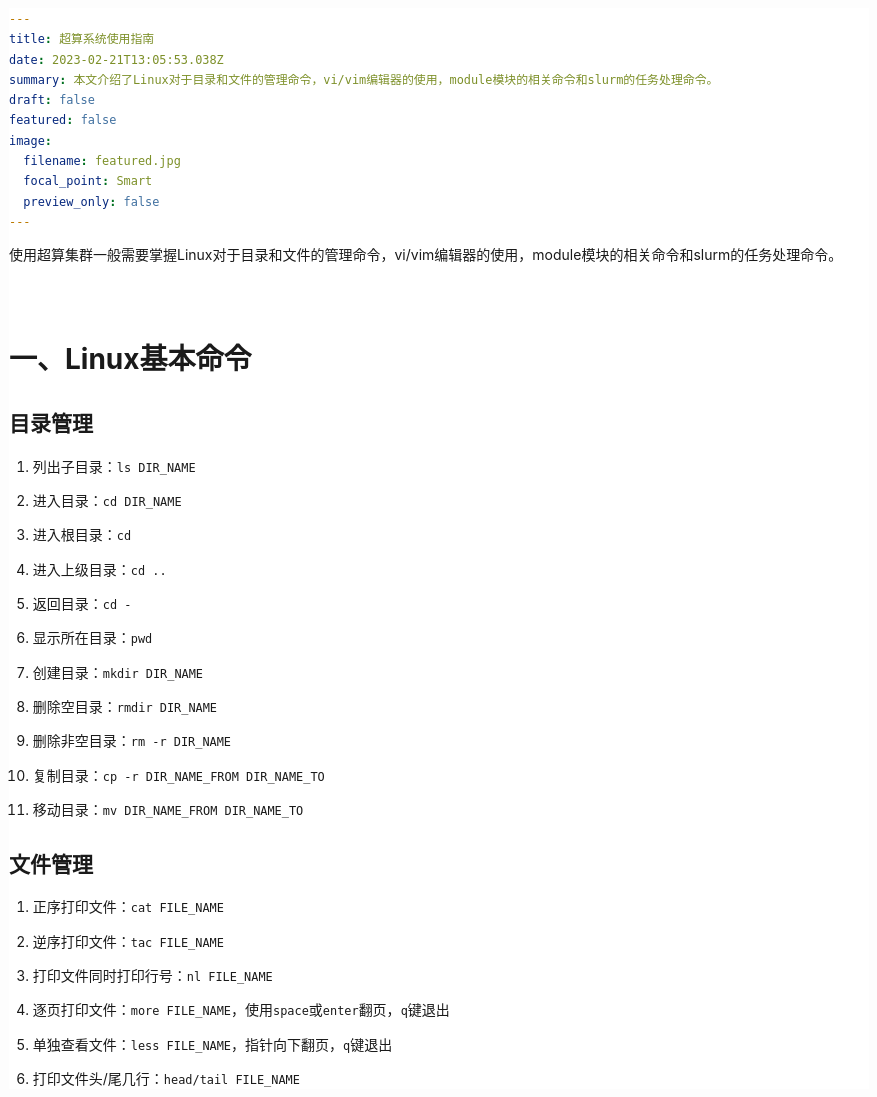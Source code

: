 ```yaml
---
title: 超算系统使用指南
date: 2023-02-21T13:05:53.038Z
summary: 本文介绍了Linux对于目录和文件的管理命令，vi/vim编辑器的使用，module模块的相关命令和slurm的任务处理命令。
draft: false
featured: false
image:
  filename: featured.jpg
  focal_point: Smart
  preview_only: false
---
```

使用超算集群一般需要掌握Linux对于目录和文件的管理命令，vi/vim编辑器的使用，module模块的相关命令和slurm的任务处理命令。

&nbsp;

# 一、Linux基本命令

## 目录管理

1. 列出子目录：`ls DIR_NAME`

2. 进入目录：`cd DIR_NAME`

3. 进入根目录：`cd`

4. 进入上级目录：`cd ..`

5. 返回目录：`cd -`

6. 显示所在目录：`pwd`

7. 创建目录：`mkdir DIR_NAME`

8. 删除空目录：`rmdir DIR_NAME`

9. 删除非空目录：`rm -r DIR_NAME`

10. 复制目录：`cp -r DIR_NAME_FROM DIR_NAME_TO`

11. 移动目录：`mv DIR_NAME_FROM DIR_NAME_TO`

## 文件管理

1. 正序打印文件：`cat FILE_NAME`

2. 逆序打印文件：`tac FILE_NAME`

3. 打印文件同时打印行号：`nl FILE_NAME`

4. 逐页打印文件：`more FILE_NAME`，使用`space`或`enter`翻页，`q`键退出

5. 单独查看文件：`less FILE_NAME`，指针向下翻页，`q`键退出

6. 打印文件头/尾几行：`head/tail FILE_NAME`
